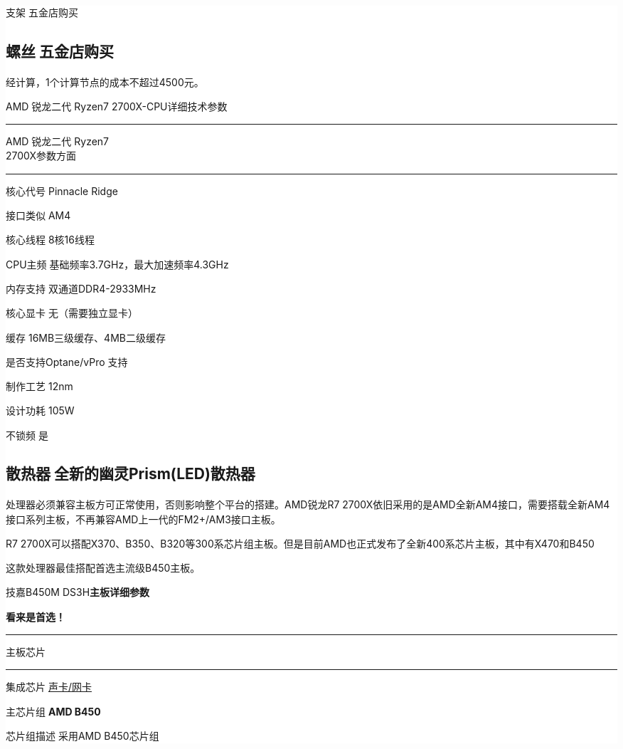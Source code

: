   支架                                                                                                            五金店购买

  螺丝                                                                                                            五金店购买
  --------------------------------------------------------------------------------------------------------------------------------------------------

经计算，1个计算节点的成本不超过4500元。

AMD 锐龙二代 Ryzen7 2700X-CPU详细技术参数

  ------------------------------------------------------------------------------
  AMD 锐龙二代 Ryzen7   
  2700X参数方面         
  --------------------- --------------------------------------------------------
  核心代号              Pinnacle Ridge

  接口类似              AM4

  核心线程              8核16线程

  CPU主频               基础频率3.7GHz，最大加速频率4.3GHz

  内存支持              双通道DDR4-2933MHz

  核心显卡              无（需要独立显卡）

  缓存                  16MB三级缓存、4MB二级缓存

  是否支持Optane/vPro   支持

  制作工艺              12nm

  设计功耗              105W

  不锁频                是

  散热器                全新的幽灵Prism(LED)散热器
  ------------------------------------------------------------------------------

处理器必须兼容主板方可正常使用，否则影响整个平台的搭建。AMD锐龙R7
2700X依旧采用的是AMD全新AM4接口，需要搭载全新AM4接口系列主板，不再兼容AMD上一代的FM2+/AM3接口主板。

R7
2700X可以搭配X370、B350、B320等300系芯片组主板。但是目前AMD也正式发布了全新400系芯片主板，其中有X470和B450

这款处理器最佳搭配首选主流级B450主板。

技嘉B450M DS3H**主板详细参数**

**看来是首选！**

  ------------------------------------------------------------------------
  主板芯片      
  ------------- ----------------------------------------------------------
  集成芯片      [声卡/网卡](http://detail.zol.com.cn/motherboard/s1169/)

  主芯片组      **AMD B450**

  芯片组描述    采用AMD B450芯片组
